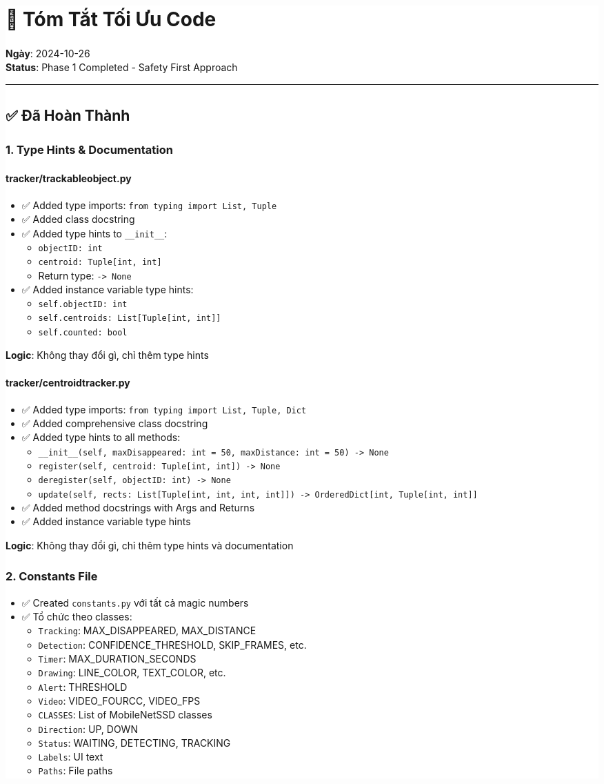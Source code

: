 # 🎯 Tóm Tắt Tối Ưu Code

**Ngày**: 2024-10-26  
**Status**: Phase 1 Completed - Safety First Approach

---

## ✅ Đã Hoàn Thành

### 1. Type Hints & Documentation

#### tracker/trackableobject.py
- ✅ Added type imports: `from typing import List, Tuple`
- ✅ Added class docstring
- ✅ Added type hints to `__init__`:
  - `objectID: int`
  - `centroid: Tuple[int, int]`
  - Return type: `-> None`
- ✅ Added instance variable type hints:
  - `self.objectID: int`
  - `self.centroids: List[Tuple[int, int]]`
  - `self.counted: bool`

**Logic**: Không thay đổi gì, chỉ thêm type hints

#### tracker/centroidtracker.py
- ✅ Added type imports: `from typing import List, Tuple, Dict`
- ✅ Added comprehensive class docstring
- ✅ Added type hints to all methods:
  - `__init__(self, maxDisappeared: int = 50, maxDistance: int = 50) -> None`
  - `register(self, centroid: Tuple[int, int]) -> None`
  - `deregister(self, objectID: int) -> None`
  - `update(self, rects: List[Tuple[int, int, int, int]]) -> OrderedDict[int, Tuple[int, int]]`
- ✅ Added method docstrings with Args and Returns
- ✅ Added instance variable type hints

**Logic**: Không thay đổi gì, chỉ thêm type hints và documentation

### 2. Constants File

- ✅ Created `constants.py` với tất cả magic numbers
- ✅ Tổ chức theo classes:
  - `Tracking`: MAX_DISAPPEARED, MAX_DISTANCE
  - `Detection`: CONFIDENCE_THRESHOLD, SKIP_FRAMES, etc.
  - `Timer`: MAX_DURATION_SECONDS
  - `Drawing`: LINE_COLOR, TEXT_COLOR, etc.
  - `Alert`: THRESHOLD
  - `Video`: VIDEO_FOURCC, VIDEO_FPS
  - `CLASSES`: List of MobileNetSSD classes
  - `Direction`: UP, DOWN
  - `Status`: WAITING, DETECTING, TRACKING
  - `Labels`: UI text
  - `Paths`: File paths
